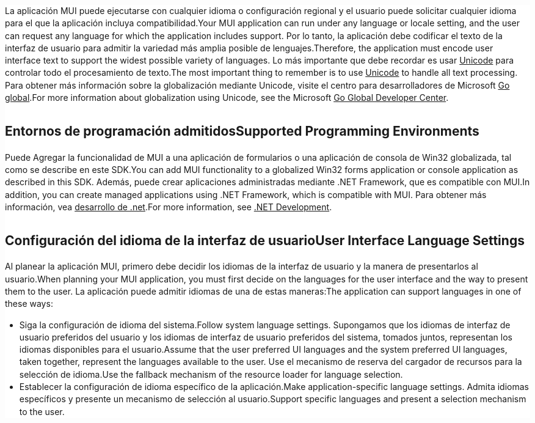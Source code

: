 <span data-ttu-id="dc9c6-110">La aplicación MUI puede ejecutarse con cualquier idioma o configuración regional y el usuario puede solicitar cualquier idioma para el que la aplicación incluya compatibilidad.</span><span class="sxs-lookup"><span data-stu-id="dc9c6-110">Your MUI application can run under any language or locale setting, and the user can request any language for which the application includes support.</span></span> <span data-ttu-id="dc9c6-111">Por lo tanto, la aplicación debe codificar el texto de la interfaz de usuario para admitir la variedad más amplia posible de lenguajes.</span><span class="sxs-lookup"><span data-stu-id="dc9c6-111">Therefore, the application must encode user interface text to support the widest possible variety of languages.</span></span> <span data-ttu-id="dc9c6-112">Lo más importante que debe recordar es usar [Unicode](unicode.md) para controlar todo el procesamiento de texto.</span><span class="sxs-lookup"><span data-stu-id="dc9c6-112">The most important thing to remember is to use [Unicode](unicode.md) to handle all text processing.</span></span> <span data-ttu-id="dc9c6-113">Para obtener más información sobre la globalización mediante Unicode, visite el centro para desarrolladores de Microsoft [Go global](https://msdn.microsoft.com/goglobal).</span><span class="sxs-lookup"><span data-stu-id="dc9c6-113">For more information about globalization using Unicode, see the Microsoft [Go Global Developer Center](https://msdn.microsoft.com/goglobal).</span></span>

## <a name="supported-programming-environments"></a><span data-ttu-id="dc9c6-114">Entornos de programación admitidos</span><span class="sxs-lookup"><span data-stu-id="dc9c6-114">Supported Programming Environments</span></span>

<span data-ttu-id="dc9c6-115">Puede Agregar la funcionalidad de MUI a una aplicación de formularios o una aplicación de consola de Win32 globalizada, tal como se describe en este SDK.</span><span class="sxs-lookup"><span data-stu-id="dc9c6-115">You can add MUI functionality to a globalized Win32 forms application or console application as described in this SDK.</span></span> <span data-ttu-id="dc9c6-116">Además, puede crear aplicaciones administradas mediante .NET Framework, que es compatible con MUI.</span><span class="sxs-lookup"><span data-stu-id="dc9c6-116">In addition, you can create managed applications using .NET Framework, which is compatible with MUI.</span></span> <span data-ttu-id="dc9c6-117">Para obtener más información, vea [desarrollo de .net](/previous-versions/ff361664(v=vs.100)).</span><span class="sxs-lookup"><span data-stu-id="dc9c6-117">For more information, see [.NET Development](/previous-versions/ff361664(v=vs.100)).</span></span>

## <a name="user-interface-language-settings"></a><span data-ttu-id="dc9c6-118">Configuración del idioma de la interfaz de usuario</span><span class="sxs-lookup"><span data-stu-id="dc9c6-118">User Interface Language Settings</span></span>

<span data-ttu-id="dc9c6-119">Al planear la aplicación MUI, primero debe decidir los idiomas de la interfaz de usuario y la manera de presentarlos al usuario.</span><span class="sxs-lookup"><span data-stu-id="dc9c6-119">When planning your MUI application, you must first decide on the languages for the user interface and the way to present them to the user.</span></span> <span data-ttu-id="dc9c6-120">La aplicación puede admitir idiomas de una de estas maneras:</span><span class="sxs-lookup"><span data-stu-id="dc9c6-120">The application can support languages in one of these ways:</span></span>

-   <span data-ttu-id="dc9c6-121">Siga la configuración de idioma del sistema.</span><span class="sxs-lookup"><span data-stu-id="dc9c6-121">Follow system language settings.</span></span> <span data-ttu-id="dc9c6-122">Supongamos que los idiomas de interfaz de usuario preferidos del usuario y los idiomas de interfaz de usuario preferidos del sistema, tomados juntos, representan los idiomas disponibles para el usuario.</span><span class="sxs-lookup"><span data-stu-id="dc9c6-122">Assume that the user preferred UI languages and the system preferred UI languages, taken together, represent the languages available to the user.</span></span> <span data-ttu-id="dc9c6-123">Use el mecanismo de reserva del cargador de recursos para la selección de idioma.</span><span class="sxs-lookup"><span data-stu-id="dc9c6-123">Use the fallback mechanism of the resource loader for language selection.</span></span>
-   <span data-ttu-id="dc9c6-124">Establecer la configuración de idioma específico de la aplicación.</span><span class="sxs-lookup"><span data-stu-id="dc9c6-124">Make application-specific language settings.</span></span> <span data-ttu-id="dc9c6-125">Admita idiomas específicos y presente un mecanismo de selección al usuario.</span><span class="sxs-lookup"><span data-stu-id="dc9c6-125">Support specific languages and present a selection mechanism to the user.</span></span>

